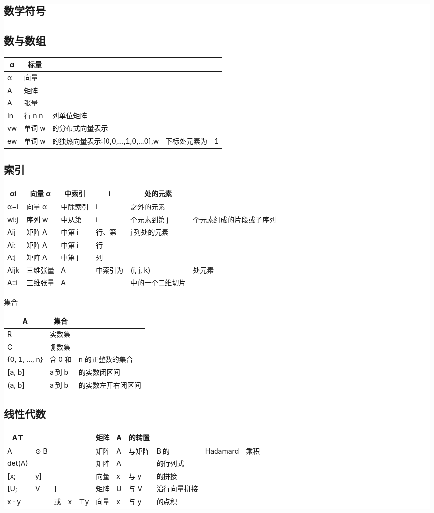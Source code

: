 ## 数学符号

## 数与数组

| α | 标量 |  |  |  |
| --- | --- | --- | --- | --- |
| α | 向量 |  |  |  |
| A | 矩阵 |  |  |  |
| A | 张量 |  |  |  |
| In | 行 n n | 列单位矩阵 |  |  |
| vw | 单词 w | 的分布式向量表示 |  |  |
| ew | 单词 w | 的独热向量表示:[0,0,...,1,0,...0],w | 下标处元素为 | 1 |

## 索引

| αi | 向量 α | 中索引 | i | 处的元素 |  |
| --- | --- | --- | --- | --- | --- |
| α−i | 向量 α | 中除索引 | i | 之外的元素 |  |
| wi:j | 序列 w | 中从第 | i | 个元素到第 j | 个元素组成的片段或子序列 |
| Aij | 矩阵 A | 中第 i | 行、第 | j 列处的元素 |  |
| Ai: | 矩阵 A | 中第 i | 行 |  |  |
| A:j | 矩阵 A | 中第 j | 列 |  |  |
| Aijk | 三维张量 | A | 中索引为 | (i, j, k) | 处元素 |
| A::i | 三维张量 | A |  | 中的一个二维切片 |  |

集合

| A | 集合 |  |
| --- | --- | --- |
| R | 实数集 |  |
| C | 复数集 |  |
| {0, 1, ..., n} | 含 0 和 | n 的正整数的集合 |
| [a, b] | a 到 b | 的实数闭区间 |
| (a, b] | a 到 b | 的实数左开右闭区间 |

## 线性代数

| A⊤ |  |  |  |  | 矩阵 | A | 的转置 |  |  |  |
| --- | --- | --- | --- | --- | --- | --- | --- | --- | --- | --- |
| A | ⊙ B |  |  |  | 矩阵 | A | 与矩阵 | B 的 | Hadamard | 乘积 |
| det(A) |  |  |  |  | 矩阵 | A |  | 的行列式 |  |  |
| [x; | y] |  |  |  | 向量 | x | 与 y | 的拼接 |  |  |
| [U; | V | ] |  |  | 矩阵 | U | 与 V | 沿行向量拼接 |  |  |
| x · y |  | 或 | x | ⊤y | 向量 | x | 与 y | 的点积 |  |  |
